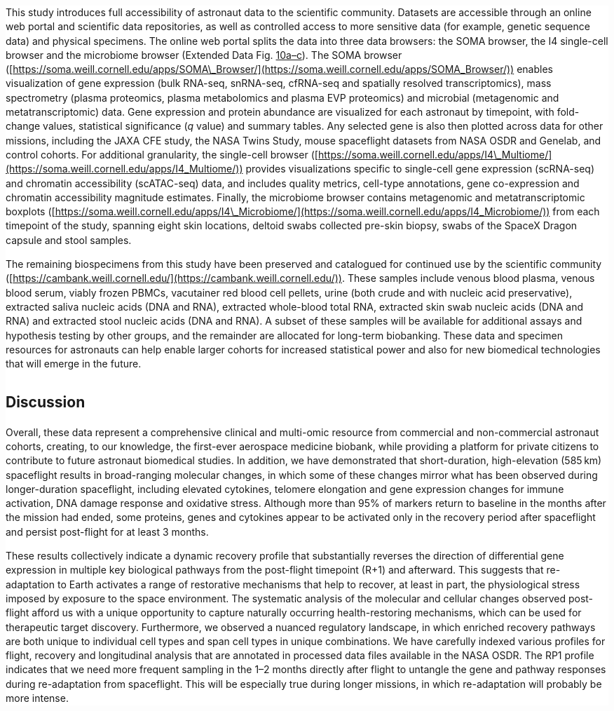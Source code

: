This study introduces full accessibility of astronaut data to the scientific community. Datasets are accessible through an online web portal and scientific data repositories, as well as controlled access to more sensitive data (for example, genetic sequence data) and physical specimens. The online web portal splits the data into three data browsers: the SOMA browser, the I4 single-cell browser and the microbiome browser (Extended Data Fig. [10a–c](#Fig15)). The SOMA browser ([https://soma.weill.cornell.edu/apps/SOMA\_Browser/](https://soma.weill.cornell.edu/apps/SOMA_Browser/)) enables visualization of gene expression (bulk RNA-seq, snRNA-seq, cfRNA-seq and spatially resolved transcriptomics), mass spectrometry (plasma proteomics, plasma metabolomics and plasma EVP proteomics) and microbial (metagenomic and metatranscriptomic) data. Gene expression and protein abundance are visualized for each astronaut by timepoint, with fold-change values, statistical significance (_q_ value) and summary tables. Any selected gene is also then plotted across data for other missions, including the JAXA CFE study, the NASA Twins Study, mouse spaceflight datasets from NASA OSDR and Genelab, and control cohorts. For additional granularity, the single-cell browser ([https://soma.weill.cornell.edu/apps/I4\_Multiome/](https://soma.weill.cornell.edu/apps/I4_Multiome/)) provides visualizations specific to single-cell gene expression (scRNA-seq) and chromatin accessibility (scATAC-seq) data, and includes quality metrics, cell-type annotations, gene co-expression and chromatin accessibility magnitude estimates. Finally, the microbiome browser contains metagenomic and metatranscriptomic boxplots ([https://soma.weill.cornell.edu/apps/I4\_Microbiome/](https://soma.weill.cornell.edu/apps/I4_Microbiome/)) from each timepoint of the study, spanning eight skin locations, deltoid swabs collected pre-skin biopsy, swabs of the SpaceX Dragon capsule and stool samples.

The remaining biospecimens from this study have been preserved and catalogued for continued use by the scientific community ([https://cambank.weill.cornell.edu/](https://cambank.weill.cornell.edu/)). These samples include venous blood plasma, venous blood serum, viably frozen PBMCs, vacutainer red blood cell pellets, urine (both crude and with nucleic acid preservative), extracted saliva nucleic acids (DNA and RNA), extracted whole-blood total RNA, extracted skin swab nucleic acids (DNA and RNA) and extracted stool nucleic acids (DNA and RNA). A subset of these samples will be available for additional assays and hypothesis testing by other groups, and the remainder are allocated for long-term biobanking. These data and specimen resources for astronauts can help enable larger cohorts for increased statistical power and also for new biomedical technologies that will emerge in the future.

## Discussion

Overall, these data represent a comprehensive clinical and multi-omic resource from commercial and non-commercial astronaut cohorts, creating, to our knowledge, the first-ever aerospace medicine biobank, while providing a platform for private citizens to contribute to future astronaut biomedical studies. In addition, we have demonstrated that short-duration, high-elevation (585 km) spaceflight results in broad-ranging molecular changes, in which some of these changes mirror what has been observed during longer-duration spaceflight, including elevated cytokines, telomere elongation and gene expression changes for immune activation, DNA damage response and oxidative stress. Although more than 95% of markers return to baseline in the months after the mission had ended, some proteins, genes and cytokines appear to be activated only in the recovery period after spaceflight and persist post-flight for at least 3 months.

These results collectively indicate a dynamic recovery profile that substantially reverses the direction of differential gene expression in multiple key biological pathways from the post-flight timepoint (R+1) and afterward. This suggests that re-adaptation to Earth activates a range of restorative mechanisms that help to recover, at least in part, the physiological stress imposed by exposure to the space environment. The systematic analysis of the molecular and cellular changes observed post-flight afford us with a unique opportunity to capture naturally occurring health-restoring mechanisms, which can be used for therapeutic target discovery. Furthermore, we observed a nuanced regulatory landscape, in which enriched recovery pathways are both unique to individual cell types and span cell types in unique combinations. We have carefully indexed various profiles for flight, recovery and longitudinal analysis that are annotated in processed data files available in the NASA OSDR. The RP1 profile indicates that we need more frequent sampling in the 1–2 months directly after flight to untangle the gene and pathway responses during re-adaptation from spaceflight. This will be especially true during longer missions, in which re-adaptation will probably be more intense.
